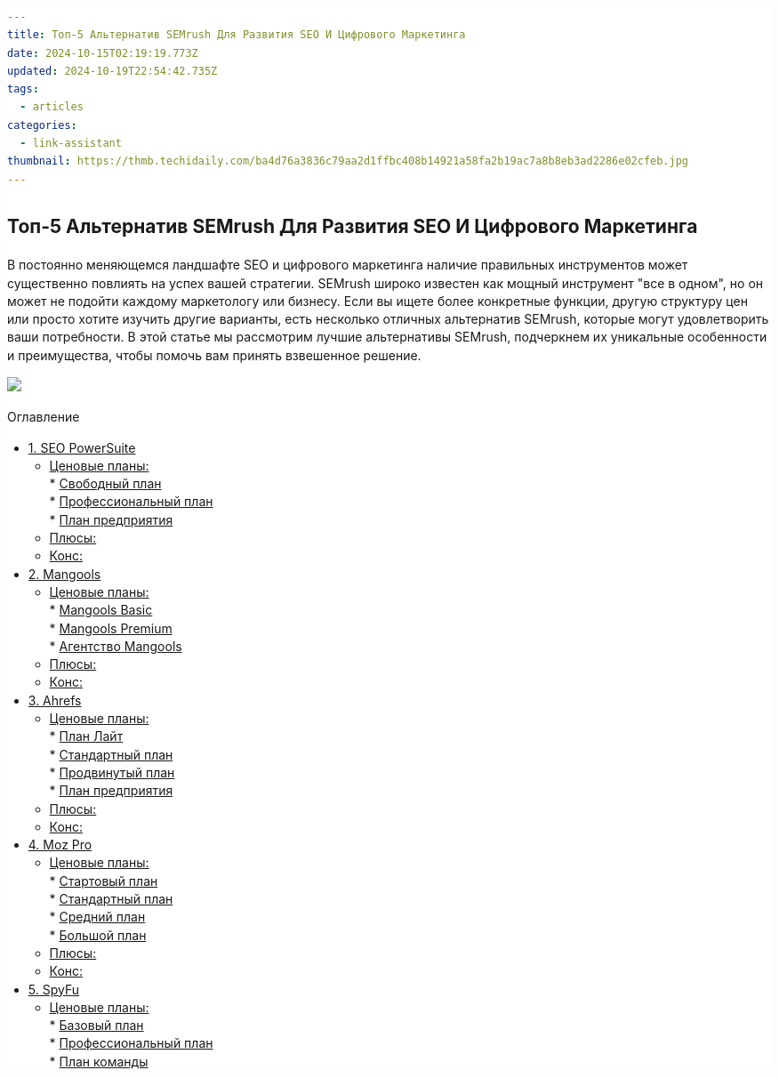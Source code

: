 ```yaml
---
title: Топ-5 Альтернатив SEMrush Для Развития SEO И Цифрового Маркетинга
date: 2024-10-15T02:19:19.773Z
updated: 2024-10-19T22:54:42.735Z
tags:
  - articles
categories:
  - link-assistant
thumbnail: https://thmb.techidaily.com/ba4d76a3836c79aa2d1ffbc408b14921a58fa2b19ac7a8b8eb3ad2286e02cfeb.jpg
---
```


## Топ-5 Альтернатив SEMrush Для Развития SEO И Цифрового Маркетинга

В постоянно меняющемся ландшафте SEO и цифрового маркетинга наличие правильных инструментов может существенно повлиять на успех вашей стратегии. SEMrush широко известен как мощный инструмент "все в одном", но он может не подойти каждому маркетологу или бизнесу. Если вы ищете более конкретные функции, другую структуру цен или просто хотите изучить другие варианты, есть несколько отличных альтернатив SEMrush, которые могут удовлетворить ваши потребности. В этой статье мы рассмотрим лучшие альтернативы SEMrush, подчеркнем их уникальные особенности и преимущества, чтобы помочь вам принять взвешенное решение. 

![](https://www.link-assistant.com/articles/wp-content/uploads/2024/08/SEO-PowerSuite-1024x257.png)

Оглавление

* [1\. SEO PowerSuite](https://tools.techidaily.com/link-assistant/products/)  
   * [Ценовые планы:](https://tools.techidaily.com/link-assistant/products/)  
         * [Свободный план](https://tools.techidaily.com/link-assistant/products/)  
         * [Профессиональный план](https://tools.techidaily.com/link-assistant/products/)  
         * [План предприятия](https://tools.techidaily.com/link-assistant/products/)  
   * [Плюсы:](https://tools.techidaily.com/link-assistant/products/)  
   * [Конс:](https://tools.techidaily.com/link-assistant/products/)
* [2\. Mangools](https://tools.techidaily.com/link-assistant/products/)  
   * [Ценовые планы:](https://tools.techidaily.com/link-assistant/products/)  
         * [Mangools Basic](https://tools.techidaily.com/link-assistant/products/)  
         * [Mangools Premium](https://tools.techidaily.com/link-assistant/products/)  
         * [Агентство Mangools](https://tools.techidaily.com/link-assistant/products/)  
   * [Плюсы:](https://tools.techidaily.com/link-assistant/products/)  
   * [Конс:](https://tools.techidaily.com/link-assistant/products/)
* [3\. Ahrefs](https://tools.techidaily.com/link-assistant/products/)  
   * [Ценовые планы:](https://tools.techidaily.com/link-assistant/products/)  
         * [План Лайт](https://tools.techidaily.com/link-assistant/products/)  
         * [Стандартный план](https://tools.techidaily.com/link-assistant/products/)  
         * [Продвинутый план](https://tools.techidaily.com/link-assistant/products/)  
         * [План предприятия](https://tools.techidaily.com/link-assistant/products/)  
   * [Плюсы:](https://tools.techidaily.com/link-assistant/products/)  
   * [Конс:](https://tools.techidaily.com/link-assistant/products/)
* [4\. Moz Pro](https://tools.techidaily.com/link-assistant/products/)  
   * [Ценовые планы:](https://tools.techidaily.com/link-assistant/products/)  
         * [Стартовый план](https://tools.techidaily.com/link-assistant/products/)  
         * [Стандартный план](https://tools.techidaily.com/link-assistant/products/)  
         * [Средний план](https://tools.techidaily.com/link-assistant/products/)  
         * [Большой план](https://tools.techidaily.com/link-assistant/products/)  
   * [Плюсы:](https://tools.techidaily.com/link-assistant/products/)  
   * [Конс:](https://tools.techidaily.com/link-assistant/products/)
* [5\. SpyFu](https://tools.techidaily.com/link-assistant/products/)  
   * [Ценовые планы:](https://tools.techidaily.com/link-assistant/products/)  
         * [Базовый план](https://tools.techidaily.com/link-assistant/products/)  
         * [Профессиональный план](https://tools.techidaily.com/link-assistant/products/)  
         * [План команды](https://tools.techidaily.com/link-assistant/products/)  
